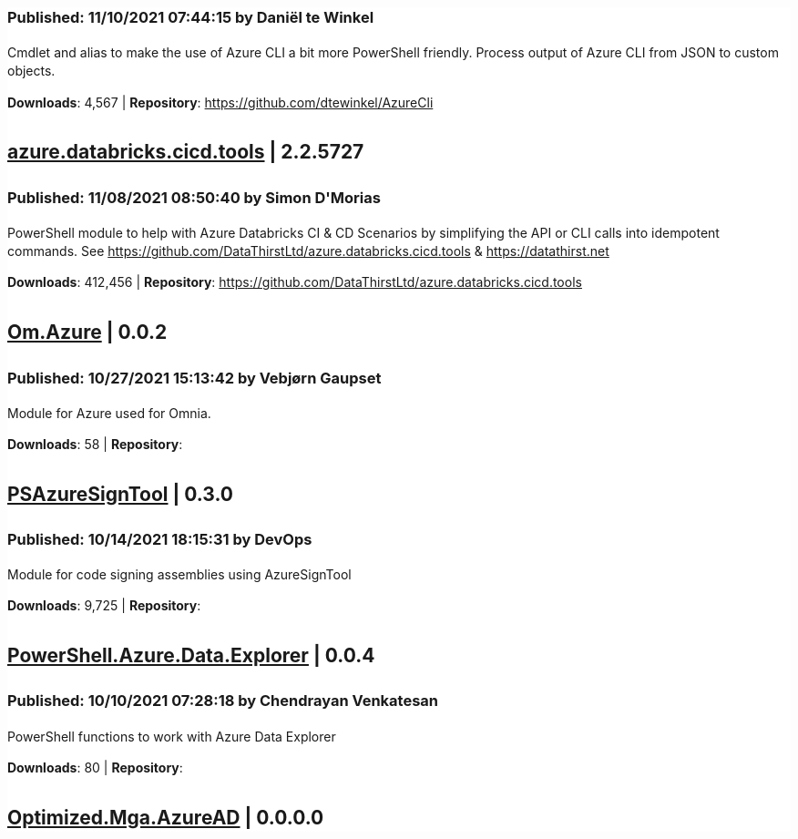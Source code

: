 ### Published: 11/10/2021 07:44:15 by Daniël te Winkel

Cmdlet and alias to make the use of Azure CLI a bit more PowerShell friendly. Process output of Azure CLI from JSON to custom objects.

__Downloads__: 4,567 | __Repository__: https://github.com/dtewinkel/AzureCli

## [azure.databricks.cicd.tools](https://www.powershellgallery.com/Packages/azure.databricks.cicd.tools/2.2.5727) | 2.2.5727

### Published: 11/08/2021 08:50:40 by Simon D'Morias

PowerShell module to help with Azure Databricks CI & CD Scenarios by simplifying the API or CLI calls into idempotent commands. See https://github.com/DataThirstLtd/azure.databricks.cicd.tools & https://datathirst.net

__Downloads__: 412,456 | __Repository__: https://github.com/DataThirstLtd/azure.databricks.cicd.tools

## [Om.Azure](https://www.powershellgallery.com/Packages/Om.Azure/0.0.2) | 0.0.2

### Published: 10/27/2021 15:13:42 by Vebjørn Gaupset

Module for Azure used for Omnia.

__Downloads__: 58 | __Repository__: 

## [PSAzureSignTool](https://www.powershellgallery.com/Packages/PSAzureSignTool/0.3.0) | 0.3.0

### Published: 10/14/2021 18:15:31 by DevOps

Module for code signing assemblies using AzureSignTool

__Downloads__: 9,725 | __Repository__: 

## [PowerShell.Azure.Data.Explorer](https://www.powershellgallery.com/Packages/PowerShell.Azure.Data.Explorer/0.0.4) | 0.0.4

### Published: 10/10/2021 07:28:18 by Chendrayan Venkatesan

PowerShell functions to work with Azure Data Explorer

__Downloads__: 80 | __Repository__: 

## [Optimized.Mga.AzureAD](https://www.powershellgallery.com/Packages/Optimized.Mga.AzureAD/0.0.0.0) | 0.0.0.0
